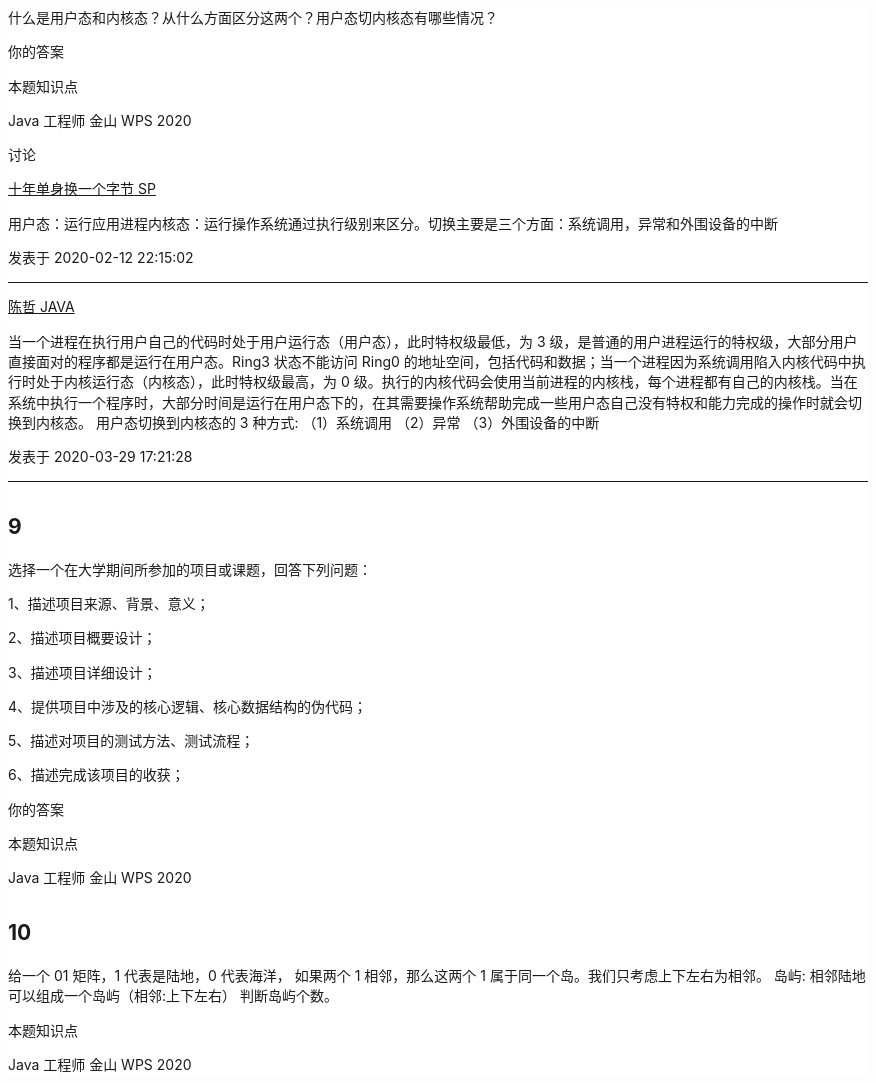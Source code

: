 什么是用户态和内核态？从什么方面区分这两个？用户态切内核态有哪些情况？

你的答案

本题知识点

Java 工程师 金山 WPS 2020

讨论

[十年单身换一个字节 SP](https://www.nowcoder.com/profile/3240278)

用户态：运行应用进程内核态：运行操作系统通过执行级别来区分。切换主要是三个方面：系统调用，异常和外围设备的中断

发表于 2020-02-12 22:15:02

* * *

[陈哲 JAVA](https://www.nowcoder.com/profile/691933444)

当一个进程在执行用户自己的代码时处于用户运行态（用户态），此时特权级最低，为 3 级，是普通的用户进程运行的特权级，大部分用户直接面对的程序都是运行在用户态。Ring3 状态不能访问 Ring0 的地址空间，包括代码和数据；当一个进程因为系统调用陷入内核代码中执行时处于内核运行态（内核态），此时特权级最高，为 0 级。执行的内核代码会使用当前进程的内核栈，每个进程都有自己的内核栈。当在系统中执行一个程序时，大部分时间是运行在用户态下的，在其需要操作系统帮助完成一些用户态自己没有特权和能力完成的操作时就会切换到内核态。
用户态切换到内核态的 3 种方式:
（1）系统调用
（2）异常
（3）外围设备的中断

发表于 2020-03-29 17:21:28

* * *

## 9

选择一个在大学期间所参加的项目或课题，回答下列问题：

1、描述项目来源、背景、意义；

2、描述项目概要设计；

3、描述项目详细设计；

4、提供项目中涉及的核心逻辑、核心数据结构的伪代码；

5、描述对项目的测试方法、测试流程；

6、描述完成该项目的收获；

你的答案

本题知识点

Java 工程师 金山 WPS 2020

## 10

给一个 01 矩阵，1 代表是陆地，0 代表海洋， 如果两个 1 相邻，那么这两个 1 属于同一个岛。我们只考虑上下左右为相邻。 岛屿: 相邻陆地可以组成一个岛屿（相邻:上下左右） 判断岛屿个数。

本题知识点

Java 工程师 金山 WPS 2020
